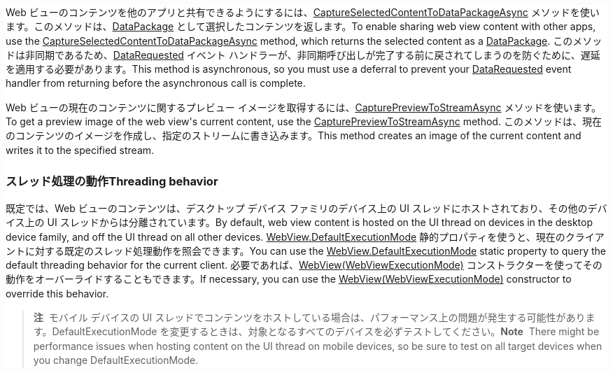 <span data-ttu-id="33a78-216">Web ビューのコンテンツを他のアプリと共有できるようにするには、[CaptureSelectedContentToDataPackageAsync](https://msdn.microsoft.com/library/windows/apps/xaml/windows.ui.xaml.controls.webview.captureselectedcontenttodatapackageasync.aspx) メソッドを使います。このメソッドは、[DataPackage](https://msdn.microsoft.com/library/windows/apps/xaml/windows.applicationmodel.datatransfer.datapackage.aspx) として選択したコンテンツを返します。</span><span class="sxs-lookup"><span data-stu-id="33a78-216">To enable sharing web view content with other apps, use the [CaptureSelectedContentToDataPackageAsync](https://msdn.microsoft.com/library/windows/apps/xaml/windows.ui.xaml.controls.webview.captureselectedcontenttodatapackageasync.aspx) method, which returns the selected content as a [DataPackage](https://msdn.microsoft.com/library/windows/apps/xaml/windows.applicationmodel.datatransfer.datapackage.aspx).</span></span> <span data-ttu-id="33a78-217">このメソッドは非同期であるため、[DataRequested](https://msdn.microsoft.com/library/windows/apps/xaml/windows.applicationmodel.datatransfer.datatransfermanager.datarequested.aspx) イベント ハンドラーが、非同期呼び出しが完了する前に戻されてしまうのを防ぐために、遅延を適用する必要があります。</span><span class="sxs-lookup"><span data-stu-id="33a78-217">This method is asynchronous, so you must use a deferral to prevent your [DataRequested](https://msdn.microsoft.com/library/windows/apps/xaml/windows.applicationmodel.datatransfer.datatransfermanager.datarequested.aspx) event handler from returning before the asynchronous call is complete.</span></span> 

<span data-ttu-id="33a78-218">Web ビューの現在のコンテンツに関するプレビュー イメージを取得するには、[CapturePreviewToStreamAsync](https://msdn.microsoft.com/library/windows/apps/xaml/windows.ui.xaml.controls.webview.capturepreviewtostreamasync.aspx) メソッドを使います。</span><span class="sxs-lookup"><span data-stu-id="33a78-218">To get a preview image of the web view's current content, use the [CapturePreviewToStreamAsync](https://msdn.microsoft.com/library/windows/apps/xaml/windows.ui.xaml.controls.webview.capturepreviewtostreamasync.aspx) method.</span></span> <span data-ttu-id="33a78-219">このメソッドは、現在のコンテンツのイメージを作成し、指定のストリームに書き込みます。</span><span class="sxs-lookup"><span data-stu-id="33a78-219">This method creates an image of the current content and writes it to the specified stream.</span></span> 

### <a name="threading-behavior"></a><span data-ttu-id="33a78-220">スレッド処理の動作</span><span class="sxs-lookup"><span data-stu-id="33a78-220">Threading behavior</span></span>

<span data-ttu-id="33a78-221">既定では、Web ビューのコンテンツは、デスクトップ デバイス ファミリのデバイス上の UI スレッドにホストされており、その他のデバイス上の UI スレッドからは分離されています。</span><span class="sxs-lookup"><span data-stu-id="33a78-221">By default, web view content is hosted on the UI thread on devices in the desktop device family, and off the UI thread on all other devices.</span></span> <span data-ttu-id="33a78-222">[WebView.DefaultExecutionMode](https://msdn.microsoft.com/library/windows/apps/xaml/windows.ui.xaml.controls.webview.defaultexecutionmode.aspx) 静的プロパティを使うと、現在のクライアントに対する既定のスレッド処理動作を照会できます。</span><span class="sxs-lookup"><span data-stu-id="33a78-222">You can use the [WebView.DefaultExecutionMode](https://msdn.microsoft.com/library/windows/apps/xaml/windows.ui.xaml.controls.webview.defaultexecutionmode.aspx) static property to query the default threading behavior for the current client.</span></span> <span data-ttu-id="33a78-223">必要であれば、[WebView(WebViewExecutionMode)](https://msdn.microsoft.com/library/windows/apps/xaml/dn932036.aspx) コンストラクターを使ってその動作をオーバーライドすることもできます。</span><span class="sxs-lookup"><span data-stu-id="33a78-223">If necessary, you can use the [WebView(WebViewExecutionMode)](https://msdn.microsoft.com/library/windows/apps/xaml/dn932036.aspx) constructor to override this behavior.</span></span> 

> <span data-ttu-id="33a78-224">**注**&nbsp;&nbsp;モバイル デバイスの UI スレッドでコンテンツをホストしている場合は、パフォーマンス上の問題が発生する可能性があります。DefaultExecutionMode を変更するときは、対象となるすべてのデバイスを必ずテストしてください。</span><span class="sxs-lookup"><span data-stu-id="33a78-224">**Note**&nbsp;&nbsp;There might be performance issues when hosting content on the UI thread on mobile devices, so be sure to test on all target devices when you change DefaultExecutionMode.</span></span>
